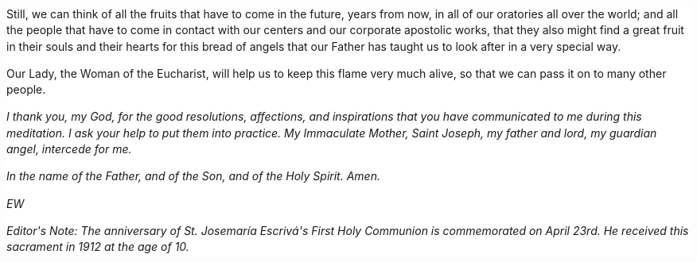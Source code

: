 Still, we can think of all the fruits that have to come in the future, years from now, in all of our oratories all over the world; and all the people that have to come in contact with our centers and our corporate apostolic works, that they also might find a great fruit in their souls and their hearts for this bread of angels that our Father has taught us to look after in a very special way.

Our Lady, the Woman of the Eucharist, will help us to keep this flame very much alive, so that we can pass it on to many other people.

*I thank you, my God, for the good resolutions, affections, and inspirations that you have communicated to me during this meditation. I ask your help to put them into practice. My Immaculate Mother, Saint Joseph, my father and lord, my guardian angel, intercede for me.*

*In the name of the Father, and of the Son, and of the Holy Spirit. Amen.*

*EW*

*Editor\'s Note: The anniversary of St. Josemaría Escrivá\'s First Holy Communion is commemorated on April 23rd. He received this sacrament in 1912 at the age of 10.*
